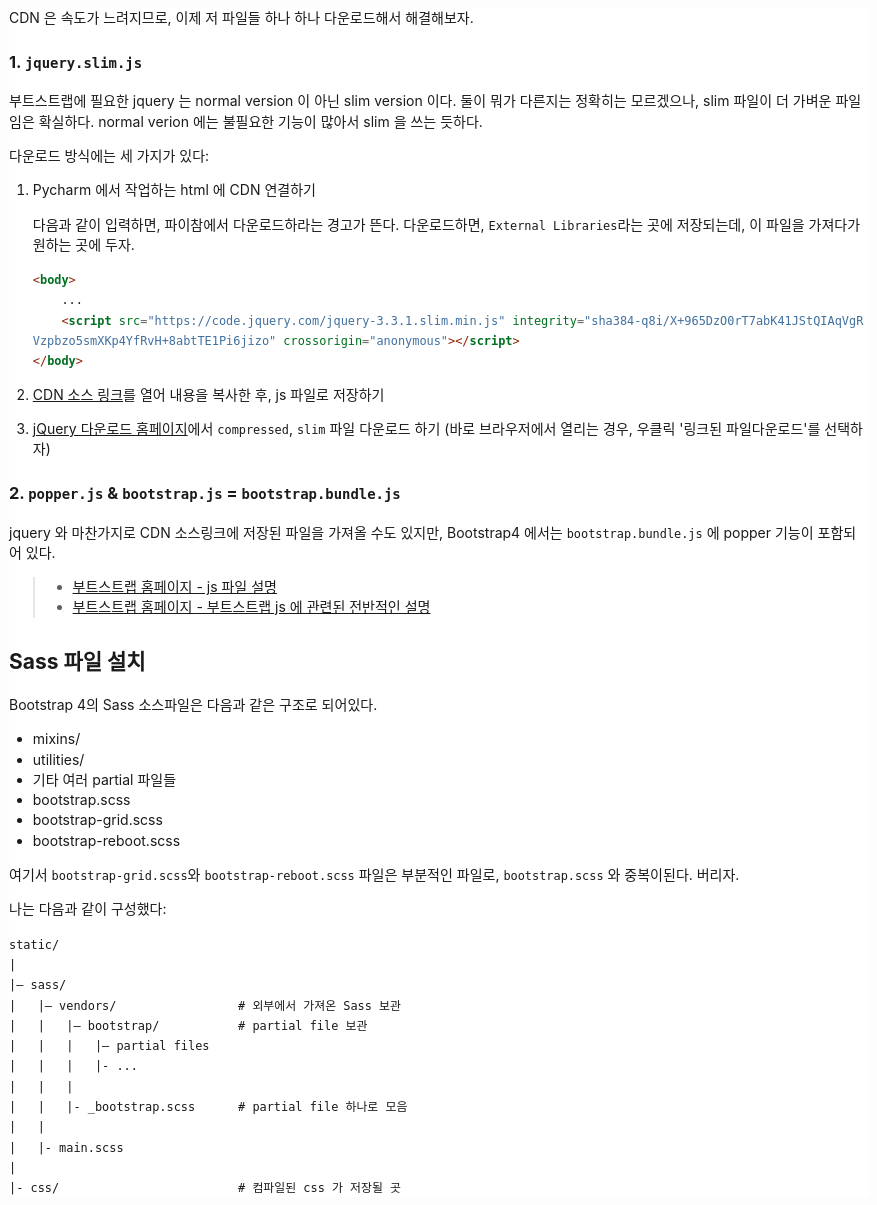 CDN 은 속도가 느려지므로, 이제 저 파일들 하나 하나 다운로드해서 해결해보자.


### 1. `jquery.slim.js`

부트스트랩에 필요한 jquery 는 normal version 이 아닌 slim version 이다. 둘이 뭐가 다른지는 정확히는 모르겠으나, slim 파일이 더 가벼운 파일임은 확실하다. normal verion 에는 불필요한 기능이 많아서 slim 을 쓰는 듯하다.

다운로드 방식에는 세 가지가 있다:

1. Pycharm 에서 작업하는 html 에 CDN 연결하기
	
	다음과 같이 입력하면, 파이참에서 다운로드하라는 경고가 뜬다. 다운로드하면, `External Libraries`라는 곳에 저장되는데, 이 파일을 가져다가 원하는 곳에 두자.
	
	```html
	<body>
		...
		<script src="https://code.jquery.com/jquery-3.3.1.slim.min.js" integrity="sha384-q8i/X+965DzO0rT7abK41JStQIAqVgRVzpbzo5smXKp4YfRvH+8abtTE1Pi6jizo" crossorigin="anonymous"></script>
	</body>
	```
	
2. [CDN 소스 링크](https://code.jquery.com/jquery-3.3.1.slim.min.js)를 열어 내용을 복사한 후, js 파일로 저장하기
3. [jQuery 다운로드 홈페이지](http://jquery.com/download/)에서 `compressed`, `slim` 파일 다운로드 하기 (바로 브라우저에서 열리는 경우, 우클릭 '링크된 파일다운로드'를 선택하자)


### 2. `popper.js` & `bootstrap.js` = `bootstrap.bundle.js`

jquery 와 마찬가지로 CDN 소스링크에 저장된 파일을 가져올 수도 있지만, Bootstrap4 에서는 `bootstrap.bundle.js` 에 popper 기능이 포함되어 있다. 

> - [부트스트랩 홈페이지 - js 파일 설명](https://getbootstrap.com/docs/4.1/getting-started/contents/#js-files)
> - [부트스트랩 홈페이지 - 부트스트랩 js 에 관련된 전반적인 설명](https://getbootstrap.com/docs/4.1/getting-started/introduction/#js)



## Sass 파일 설치

Bootstrap 4의 Sass 소스파일은 다음과 같은 구조로 되어있다.

- mixins/
- utilities/
- 기타 여러 partial 파일들
- bootstrap.scss
- bootstrap-grid.scss
- bootstrap-reboot.scss

여기서 `bootstrap-grid.scss`와 `bootstrap-reboot.scss` 파일은 부분적인 파일로, `bootstrap.scss` 와 중복이된다. 버리자.

나는 다음과 같이 구성했다:

```
static/
|
|– sass/
|   |– vendors/   				# 외부에서 가져온 Sass 보관
|   |   |– bootstrap/			# partial file 보관
|   |   |   |– partial files	
|   |   |   |- ...
|   |   |
|   |   |- _bootstrap.scss		# partial file 하나로 모음
|   |
|   |- main.scss
|
|- css/							# 컴파일된 css 가 저장될 곳 
```
